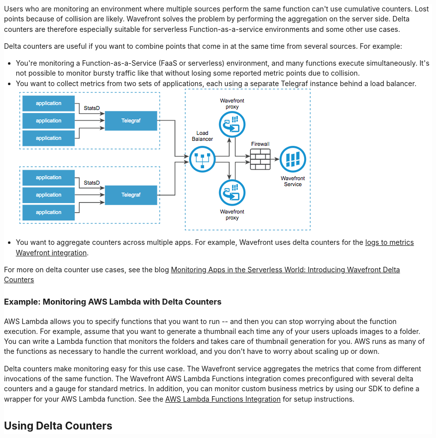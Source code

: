 Users who are monitoring an environment where multiple sources perform the same function can't use cumulative counters. Lost points because of collision are likely. Wavefront solves the problem by performing the aggregation on the server side. Delta counters are therefore especially suitable for serverless Function-as-a-service environments and some other use cases.

Delta counters are useful if you want to combine points that come in at the same time from several sources. For example:

* You're monitoring a Function-as-a-Service (FaaS or serverless) environment, and many functions execute simultaneously. It's not possible to monitor bursty traffic like that without losing some reported metric points due to collision.
* You want to collect metrics from two sets of applications, each using a separate Telegraf instance behind a load balancer.
![telegraf and delta_counters](images/delta_metrics_telegraph.png)
* You want to aggregate counters across multiple apps. For example, Wavefront uses delta counters for the [logs to metrics Wavefront integration](integrations_log_data.html).

For more on delta counter use cases, see the blog [Monitoring Apps in the Serverless World: Introducing Wavefront Delta Counters](https://tanzu.vmware.com/content/vmware-tanzu-observability-blog/monitoring-apps-in-the-serverless-world-part-2-introducing-wavefront-delta-counters)


### Example: Monitoring AWS Lambda with Delta Counters

AWS Lambda allows you to specify functions that you want to run -- and then you can stop worrying about the function execution. For example, assume that you want to generate a thumbnail each time any of your users uploads images to a folder. You can write a Lambda function that monitors the folders and takes care of thumbnail generation for you. AWS runs as many of the functions as necessary to handle the current workload, and you don't have to worry about scaling up or down.

Delta counters make monitoring easy for this use case. The Wavefront service aggregates the metrics that come from different invocations of the same function. The Wavefront AWS Lambda Functions integration comes preconfigured with several delta counters and a gauge for standard metrics. In addition, you can monitor custom business metrics by using our SDK to define a wrapper for your AWS Lambda function. See the [AWS Lambda Functions Integration](aws-lambda-functions.html) for setup instructions.


## Using Delta Counters
